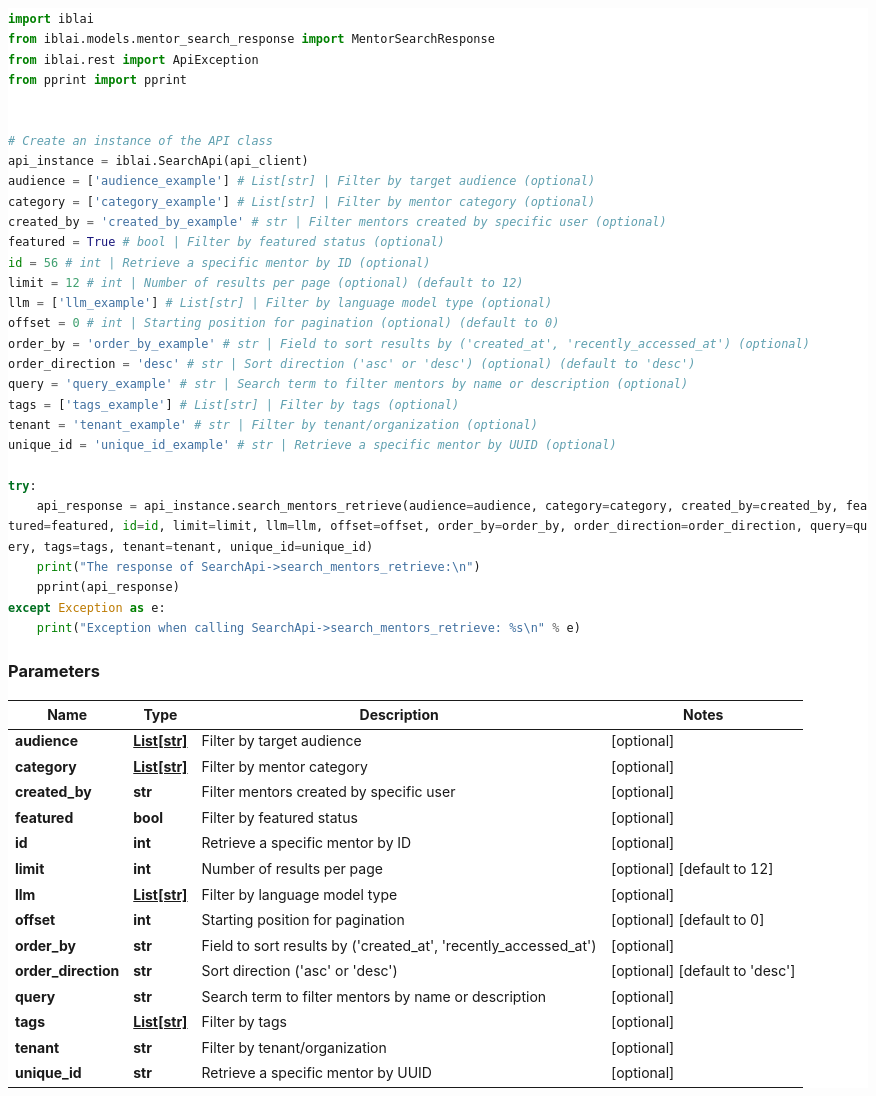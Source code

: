 
```python
import iblai
from iblai.models.mentor_search_response import MentorSearchResponse
from iblai.rest import ApiException
from pprint import pprint


# Create an instance of the API class
api_instance = iblai.SearchApi(api_client)
audience = ['audience_example'] # List[str] | Filter by target audience (optional)
category = ['category_example'] # List[str] | Filter by mentor category (optional)
created_by = 'created_by_example' # str | Filter mentors created by specific user (optional)
featured = True # bool | Filter by featured status (optional)
id = 56 # int | Retrieve a specific mentor by ID (optional)
limit = 12 # int | Number of results per page (optional) (default to 12)
llm = ['llm_example'] # List[str] | Filter by language model type (optional)
offset = 0 # int | Starting position for pagination (optional) (default to 0)
order_by = 'order_by_example' # str | Field to sort results by ('created_at', 'recently_accessed_at') (optional)
order_direction = 'desc' # str | Sort direction ('asc' or 'desc') (optional) (default to 'desc')
query = 'query_example' # str | Search term to filter mentors by name or description (optional)
tags = ['tags_example'] # List[str] | Filter by tags (optional)
tenant = 'tenant_example' # str | Filter by tenant/organization (optional)
unique_id = 'unique_id_example' # str | Retrieve a specific mentor by UUID (optional)

try:
    api_response = api_instance.search_mentors_retrieve(audience=audience, category=category, created_by=created_by, featured=featured, id=id, limit=limit, llm=llm, offset=offset, order_by=order_by, order_direction=order_direction, query=query, tags=tags, tenant=tenant, unique_id=unique_id)
    print("The response of SearchApi->search_mentors_retrieve:\n")
    pprint(api_response)
except Exception as e:
    print("Exception when calling SearchApi->search_mentors_retrieve: %s\n" % e)
```



### Parameters


Name | Type | Description  | Notes
------------- | ------------- | ------------- | -------------
 **audience** | [**List[str]**](str.md)| Filter by target audience | [optional] 
 **category** | [**List[str]**](str.md)| Filter by mentor category | [optional] 
 **created_by** | **str**| Filter mentors created by specific user | [optional] 
 **featured** | **bool**| Filter by featured status | [optional] 
 **id** | **int**| Retrieve a specific mentor by ID | [optional] 
 **limit** | **int**| Number of results per page | [optional] [default to 12]
 **llm** | [**List[str]**](str.md)| Filter by language model type | [optional] 
 **offset** | **int**| Starting position for pagination | [optional] [default to 0]
 **order_by** | **str**| Field to sort results by (&#39;created_at&#39;, &#39;recently_accessed_at&#39;) | [optional] 
 **order_direction** | **str**| Sort direction (&#39;asc&#39; or &#39;desc&#39;) | [optional] [default to &#39;desc&#39;]
 **query** | **str**| Search term to filter mentors by name or description | [optional] 
 **tags** | [**List[str]**](str.md)| Filter by tags | [optional] 
 **tenant** | **str**| Filter by tenant/organization | [optional] 
 **unique_id** | **str**| Retrieve a specific mentor by UUID | [optional] 
